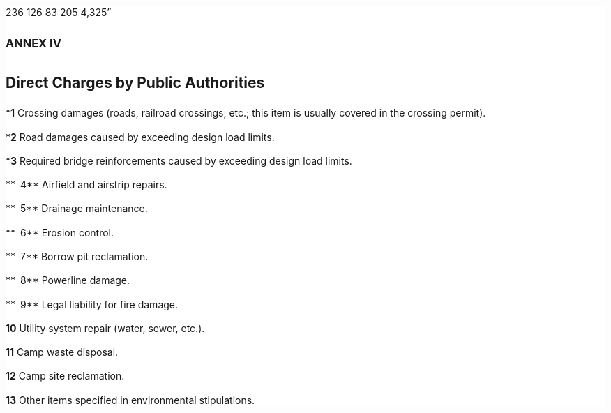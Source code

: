 <tr>
<td>236</td>
</tr>
<tr>
<td>126</td>
</tr>
<tr>
<td>83</td>
</tr>
<tr>
<td>205</td>
</tr>
<tr>
<td>4,325”</td>
</tr>
</table>





### **ANNEX IV** 
## Direct Charges by Public Authorities
***1** Crossing damages (roads, railroad crossings, etc.; this item is usually covered in the crossing permit).


***2** Road damages caused by exceeding design load limits.


***3** Required bridge reinforcements caused by exceeding design load limits.


** 4** Airfield and airstrip repairs.


** 5** Drainage maintenance.


** 6** Erosion control.


** 7** Borrow pit reclamation.


** 8** Powerline damage.


** 9** Legal liability for fire damage.


**10** Utility system repair (water, sewer, etc.).


**11** Camp waste disposal.


**12** Camp site reclamation.


**13** Other items specified in environmental stipulations.

